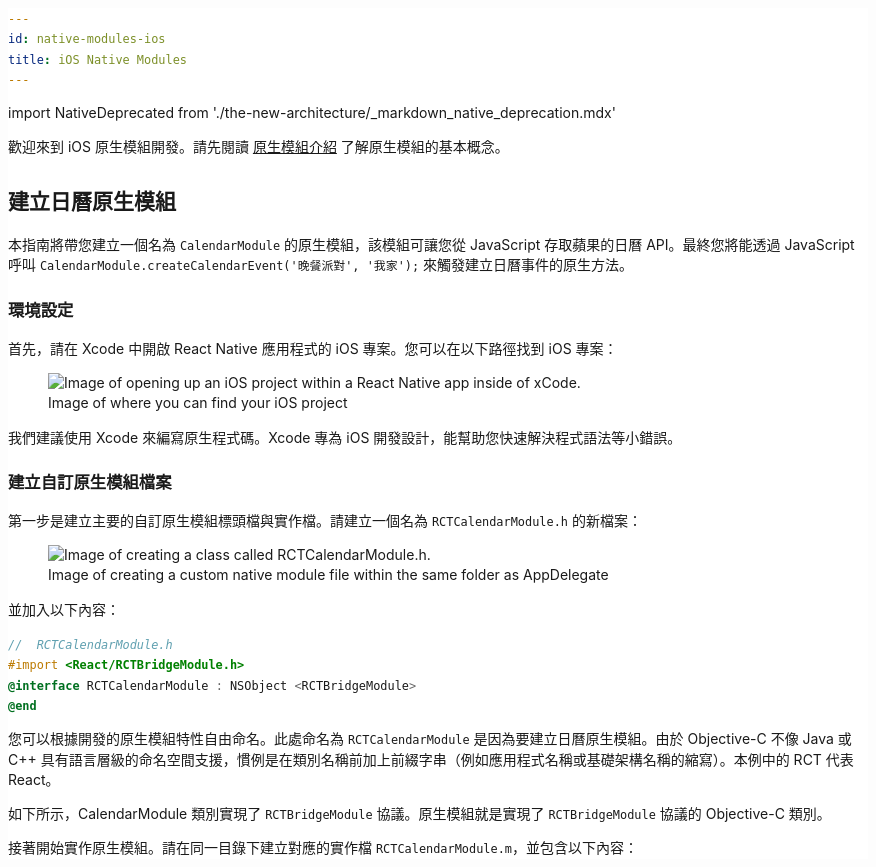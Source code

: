 ```yaml
---
id: native-modules-ios
title: iOS Native Modules
---
```


import NativeDeprecated from './the-new-architecture/\_markdown_native_deprecation.mdx'

<NativeDeprecated />

歡迎來到 iOS 原生模組開發。請先閱讀 [原生模組介紹](native-modules-intro) 了解原生模組的基本概念。

## 建立日曆原生模組

本指南將帶您建立一個名為 `CalendarModule` 的原生模組，該模組可讓您從 JavaScript 存取蘋果的日曆 API。最終您將能透過 JavaScript 呼叫 `CalendarModule.createCalendarEvent('晚餐派對', '我家');` 來觸發建立日曆事件的原生方法。

### 環境設定

首先，請在 Xcode 中開啟 React Native 應用程式的 iOS 專案。您可以在以下路徑找到 iOS 專案：

<figure>
  <img src="/docs/assets/native-modules-ios-open-project.png" width="500" alt="Image of opening up an iOS project within a React Native app inside of xCode." />
  <figcaption>Image of where you can find your iOS project</figcaption>
</figure>

我們建議使用 Xcode 來編寫原生程式碼。Xcode 專為 iOS 開發設計，能幫助您快速解決程式語法等小錯誤。

### 建立自訂原生模組檔案

第一步是建立主要的自訂原生模組標頭檔與實作檔。請建立一個名為 `RCTCalendarModule.h` 的新檔案：

<figure>
  <img src="/docs/assets/native-modules-ios-add-class.png" width="500" alt="Image of creating a class called  RCTCalendarModule.h." />
  <figcaption>Image of creating a custom native module file within the same folder as AppDelegate</figcaption>
</figure>

並加入以下內容：

```objectivec
//  RCTCalendarModule.h
#import <React/RCTBridgeModule.h>
@interface RCTCalendarModule : NSObject <RCTBridgeModule>
@end

```

您可以根據開發的原生模組特性自由命名。此處命名為 `RCTCalendarModule` 是因為要建立日曆原生模組。由於 Objective-C 不像 Java 或 C++ 具有語言層級的命名空間支援，慣例是在類別名稱前加上前綴字串（例如應用程式名稱或基礎架構名稱的縮寫）。本例中的 RCT 代表 React。

如下所示，CalendarModule 類別實現了 `RCTBridgeModule` 協議。原生模組就是實現了 `RCTBridgeModule` 協議的 Objective-C 類別。

接著開始實作原生模組。請在同一目錄下建立對應的實作檔 `RCTCalendarModule.m`，並包含以下內容：
